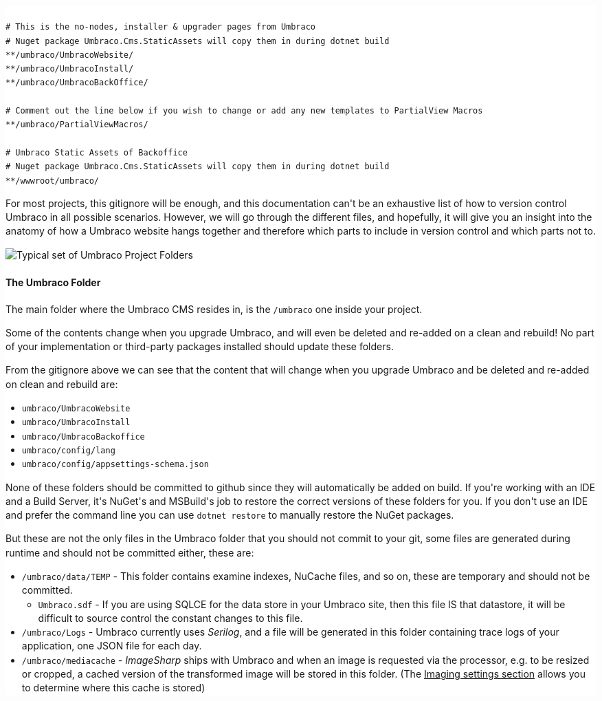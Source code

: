 ```

# This is the no-nodes, installer & upgrader pages from Umbraco
# Nuget package Umbraco.Cms.StaticAssets will copy them in during dotnet build
**/umbraco/UmbracoWebsite/
**/umbraco/UmbracoInstall/
**/umbraco/UmbracoBackOffice/

# Comment out the line below if you wish to change or add any new templates to PartialView Macros
**/umbraco/PartialViewMacros/

# Umbraco Static Assets of Backoffice
# Nuget package Umbraco.Cms.StaticAssets will copy them in during dotnet build
**/wwwroot/umbraco/
```

For most projects, this gitignore will be enough, and this documentation can't be an exhaustive list of how to version control Umbraco in all possible scenarios. However, we will go through the different files, and hopefully, it will give you an insight into the anatomy of how a Umbraco website hangs together and therefore which parts to include in version control and which parts not to.

![Typical set of Umbraco Project Folders](images/folder-structure-v9.jpg)

#### The Umbraco Folder

The main folder where the Umbraco CMS resides in, is the `/umbraco` one inside your project.

Some of the contents change when you upgrade Umbraco, and will even be deleted and re-added on a clean and rebuild! No part of your implementation or third-party packages installed should update these folders.

From the gitignore above we can see that the content that will change when you upgrade Umbraco and be deleted and re-added on clean and rebuild are:

* `umbraco/UmbracoWebsite`
* `umbraco/UmbracoInstall`
* `umbraco/UmbracoBackoffice`
* `umbraco/config/lang`
* `umbraco/config/appsettings-schema.json`

None of these folders should be committed to github since they will automatically be added on build. If you're working with an IDE and a Build Server, it's NuGet's and MSBuild's job to restore the correct versions of these folders for you. If you don't use an IDE and prefer the command line you can use `dotnet restore` to manually restore the NuGet packages.

But these are not the only files in the Umbraco folder that you should not commit to your git, some files are generated during runtime and should not be committed either, these are:

* `/umbraco/data/TEMP` - This folder contains examine indexes, NuCache files, and so on, these are temporary and should not be committed.
  * `Umbraco.sdf` - If you are using SQLCE for the data store in your Umbraco site, then this file IS that datastore, it will be difficult to source control the constant changes to this file.
* `/umbraco/Logs` - Umbraco currently uses *Serilog*, and a file will be generated in this folder containing trace logs of your application, one JSON file for each day.
* `/umbraco/mediacache` - *ImageSharp* ships with Umbraco and when an image is requested via the processor, e.g. to be resized or cropped, a cached version of the transformed image will be stored in this folder. (The [Imaging settings section](../../../Reference/V9-Config/ImagingSettings/index.md) allows you to determine where this cache is stored)

